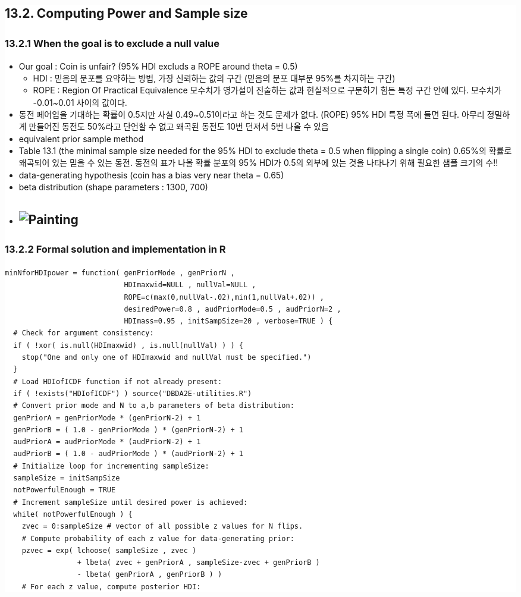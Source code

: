 ## 13.2. Computing Power and Sample size
### 13.2.1 When the goal is to exclude a null value
+ Our goal : Coin is unfair? (95% HDI excluds a ROPE around theta = 0.5)
    - HDI : 믿음의 분포를 요약하는 방법, 가장 신뢰하는 값의 구간 (믿음의 분포 대부분 95%를 차지하는 구간)
    - ROPE : Region Of Practical Equivalence 모수치가 영가설이 진술하는 값과 현실적으로 구분하기 힘든 특정 구간 안에 있다. 모수치가 -0.01~0.01 사이의 값이다. 
+ 동전 페어임을 기대하는 확률이 0.5지만 사실 0.49~0.51이라고 하는 것도 문제가 없다. (ROPE) 95% HDI 특정 폭에 들면 된다. 아무리 정밀하게 만들어진 동전도 50%라고 단언할 수 없고 왜곡된 동전도 10번 던져서 5번 나올 수 있음
+ equivalent prior sample method
+ Table 13.1 (the minimal sample size needed for the 95% HDI to exclude theta = 0.5 when flipping a single coin) 0.65%의 확률로 왜곡되어 있는 믿을 수 있는 동전. 동전의 표가 나올 확률 분포의 95% HDI가 0.5의 외부에 있는 것을 나타나기 위해 필요한 샘플 크기의 수!!
+ data-generating hypothesis (coin has a bias very near theta = 0.65)
+ beta distribution (shape parameters : 1300, 700)
+ ## ![Painting](http://image.slidesharecdn.com/ch13-130831070746-phpapp02/95/chapter13-goals-power-and-sample-size-doing-bayesian-data-analysis-a-tutorial-with-r-and-bugs-13-1024.jpg?cb=1377932940)


### 13.2.2 Formal solution and implementation in R


    minNforHDIpower = function( genPriorMode , genPriorN ,
                                HDImaxwid=NULL , nullVal=NULL , 
                                ROPE=c(max(0,nullVal-.02),min(1,nullVal+.02)) ,
                                desiredPower=0.8 , audPriorMode=0.5 , audPriorN=2 ,
                                HDImass=0.95 , initSampSize=20 , verbose=TRUE ) {
      # Check for argument consistency:
      if ( !xor( is.null(HDImaxwid) , is.null(nullVal) ) ) {
        stop("One and only one of HDImaxwid and nullVal must be specified.")
      }
      # Load HDIofICDF function if not already present:
      if ( !exists("HDIofICDF") ) source("DBDA2E-utilities.R")
      # Convert prior mode and N to a,b parameters of beta distribution:
      genPriorA = genPriorMode * (genPriorN-2) + 1
      genPriorB = ( 1.0 - genPriorMode ) * (genPriorN-2) + 1
      audPriorA = audPriorMode * (audPriorN-2) + 1
      audPriorB = ( 1.0 - audPriorMode ) * (audPriorN-2) + 1
      # Initialize loop for incrementing sampleSize:
      sampleSize = initSampSize
      notPowerfulEnough = TRUE
      # Increment sampleSize until desired power is achieved:
      while( notPowerfulEnough ) {
        zvec = 0:sampleSize # vector of all possible z values for N flips.
        # Compute probability of each z value for data-generating prior:
        pzvec = exp( lchoose( sampleSize , zvec )
                     + lbeta( zvec + genPriorA , sampleSize-zvec + genPriorB )
                     - lbeta( genPriorA , genPriorB ) )
        # For each z value, compute posterior HDI: 